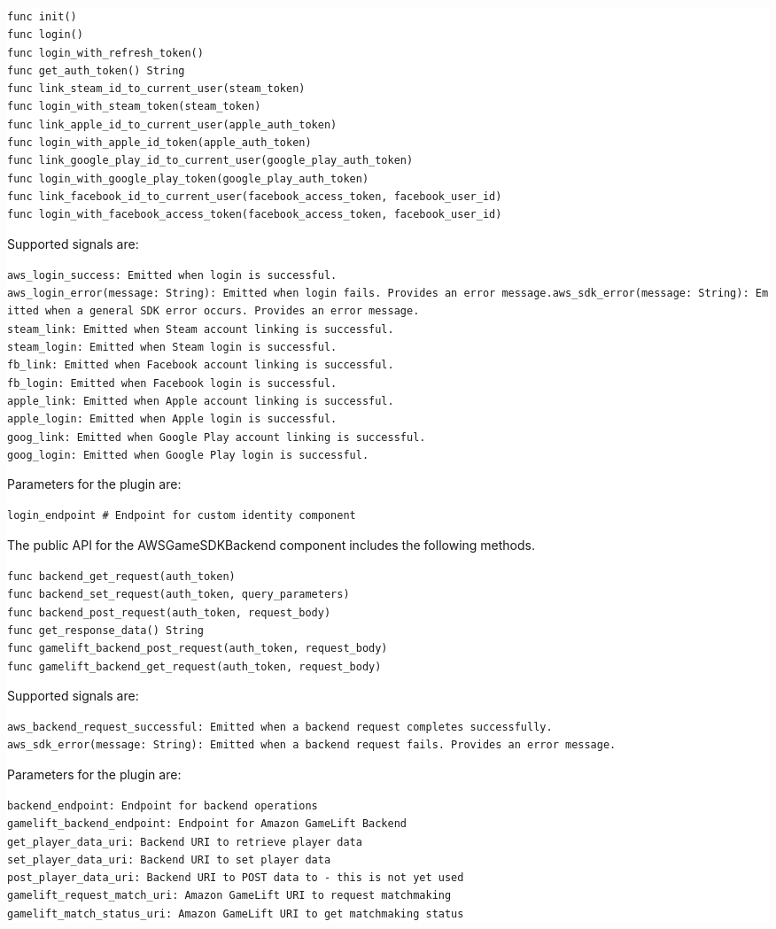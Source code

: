 ```text
func init()
func login()
func login_with_refresh_token()
func get_auth_token() String
func link_steam_id_to_current_user(steam_token)
func login_with_steam_token(steam_token)
func link_apple_id_to_current_user(apple_auth_token)
func login_with_apple_id_token(apple_auth_token)
func link_google_play_id_to_current_user(google_play_auth_token)
func login_with_google_play_token(google_play_auth_token)
func link_facebook_id_to_current_user(facebook_access_token, facebook_user_id)
func login_with_facebook_access_token(facebook_access_token, facebook_user_id)
```

Supported signals are:

```text
aws_login_success: Emitted when login is successful.
aws_login_error(message: String): Emitted when login fails. Provides an error message.aws_sdk_error(message: String): Emitted when a general SDK error occurs. Provides an error message.
steam_link: Emitted when Steam account linking is successful.
steam_login: Emitted when Steam login is successful.
fb_link: Emitted when Facebook account linking is successful.
fb_login: Emitted when Facebook login is successful.
apple_link: Emitted when Apple account linking is successful.
apple_login: Emitted when Apple login is successful.
goog_link: Emitted when Google Play account linking is successful.
goog_login: Emitted when Google Play login is successful.
```

Parameters for the plugin are:

```text
login_endpoint # Endpoint for custom identity component
```

The public API for the AWSGameSDKBackend component includes the following methods.

```python
func backend_get_request(auth_token)
func backend_set_request(auth_token, query_parameters)
func backend_post_request(auth_token, request_body)
func get_response_data() String
func gamelift_backend_post_request(auth_token, request_body)
func gamelift_backend_get_request(auth_token, request_body)
```

Supported signals are:

```text
aws_backend_request_successful: Emitted when a backend request completes successfully.
aws_sdk_error(message: String): Emitted when a backend request fails. Provides an error message.
```

Parameters for the plugin are:

```text
backend_endpoint: Endpoint for backend operations
gamelift_backend_endpoint: Endpoint for Amazon GameLift Backend
get_player_data_uri: Backend URI to retrieve player data
set_player_data_uri: Backend URI to set player data
post_player_data_uri: Backend URI to POST data to - this is not yet used
gamelift_request_match_uri: Amazon GameLift URI to request matchmaking
gamelift_match_status_uri: Amazon GameLift URI to get matchmaking status
```
